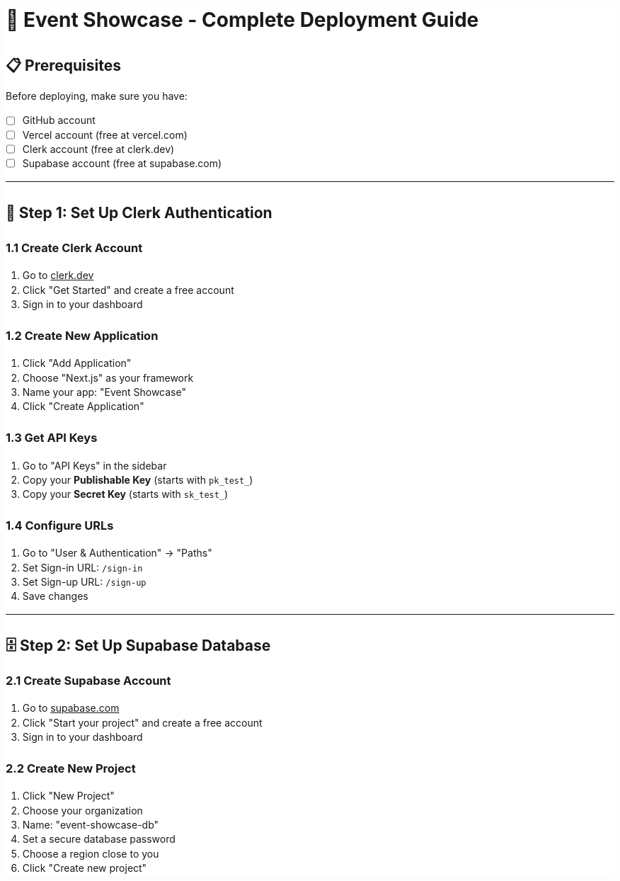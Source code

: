 # 🚀 Event Showcase - Complete Deployment Guide

## 📋 Prerequisites

Before deploying, make sure you have:
- [ ] GitHub account
- [ ] Vercel account (free at vercel.com)
- [ ] Clerk account (free at clerk.dev)
- [ ] Supabase account (free at supabase.com)

---

## 🔧 Step 1: Set Up Clerk Authentication

### 1.1 Create Clerk Account
1. Go to [clerk.dev](https://clerk.dev)
2. Click "Get Started" and create a free account
3. Sign in to your dashboard

### 1.2 Create New Application
1. Click "Add Application"
2. Choose "Next.js" as your framework
3. Name your app: "Event Showcase"
4. Click "Create Application"

### 1.3 Get API Keys
1. Go to "API Keys" in the sidebar
2. Copy your **Publishable Key** (starts with `pk_test_`)
3. Copy your **Secret Key** (starts with `sk_test_`)

### 1.4 Configure URLs
1. Go to "User & Authentication" → "Paths"
2. Set Sign-in URL: `/sign-in`
3. Set Sign-up URL: `/sign-up`
4. Save changes

---

## 🗄️ Step 2: Set Up Supabase Database

### 2.1 Create Supabase Account
1. Go to [supabase.com](https://supabase.com)
2. Click "Start your project" and create a free account
3. Sign in to your dashboard

### 2.2 Create New Project
1. Click "New Project"
2. Choose your organization
3. Name: "event-showcase-db"
4. Set a secure database password
5. Choose a region close to you
6. Click "Create new project"
